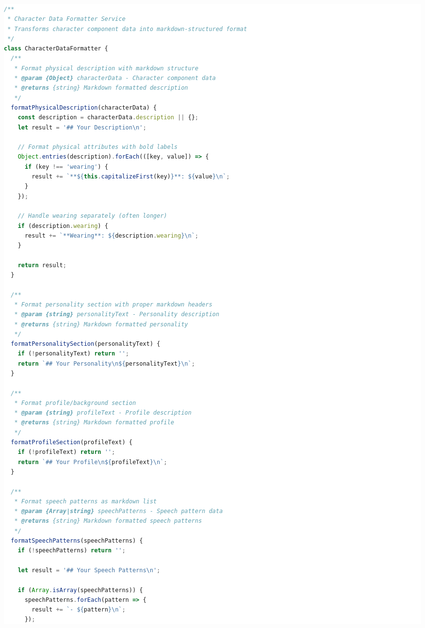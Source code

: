 ```javascript
/**
 * Character Data Formatter Service
 * Transforms character component data into markdown-structured format
 */
class CharacterDataFormatter {
  /**
   * Format physical description with markdown structure
   * @param {Object} characterData - Character component data
   * @returns {string} Markdown formatted description
   */
  formatPhysicalDescription(characterData) {
    const description = characterData.description || {};
    let result = '## Your Description\n';
    
    // Format physical attributes with bold labels
    Object.entries(description).forEach(([key, value]) => {
      if (key !== 'wearing') {
        result += `**${this.capitalizeFirst(key)}**: ${value}\n`;
      }
    });
    
    // Handle wearing separately (often longer)
    if (description.wearing) {
      result += `**Wearing**: ${description.wearing}\n`;
    }
    
    return result;
  }
  
  /**
   * Format personality section with proper markdown headers
   * @param {string} personalityText - Personality description
   * @returns {string} Markdown formatted personality
   */
  formatPersonalitySection(personalityText) {
    if (!personalityText) return '';
    return `## Your Personality\n${personalityText}\n`;
  }
  
  /**
   * Format profile/background section
   * @param {string} profileText - Profile description
   * @returns {string} Markdown formatted profile
   */
  formatProfileSection(profileText) {
    if (!profileText) return '';
    return `## Your Profile\n${profileText}\n`;
  }
  
  /**
   * Format speech patterns as markdown list
   * @param {Array|string} speechPatterns - Speech pattern data
   * @returns {string} Markdown formatted speech patterns
   */
  formatSpeechPatterns(speechPatterns) {
    if (!speechPatterns) return '';
    
    let result = '## Your Speech Patterns\n';
    
    if (Array.isArray(speechPatterns)) {
      speechPatterns.forEach(pattern => {
        result += `- ${pattern}\n`;
      });
```